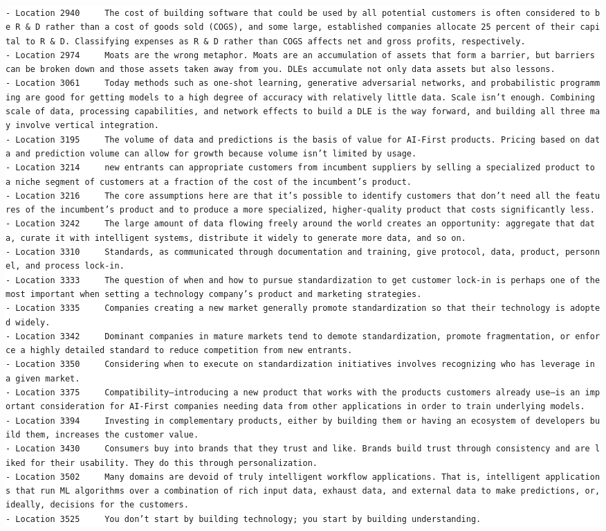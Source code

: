     - Location 2940		The cost of building software that could be used by all potential customers is often considered to be R & D rather than a cost of goods sold (COGS), and some large, established companies allocate 25 percent of their capital to R & D. Classifying expenses as R & D rather than COGS affects net and gross profits, respectively.
    - Location 2974		Moats are the wrong metaphor. Moats are an accumulation of assets that form a barrier, but barriers can be broken down and those assets taken away from you. DLEs accumulate not only data assets but also lessons.
    - Location 3061		Today methods such as one-shot learning, generative adversarial networks, and probabilistic programming are good for getting models to a high degree of accuracy with relatively little data. Scale isn’t enough. Combining scale of data, processing capabilities, and network effects to build a DLE is the way forward, and building all three may involve vertical integration.
    - Location 3195		The volume of data and predictions is the basis of value for AI-First products. Pricing based on data and prediction volume can allow for growth because volume isn’t limited by usage.
    - Location 3214		new entrants can appropriate customers from incumbent suppliers by selling a specialized product to a niche segment of customers at a fraction of the cost of the incumbent’s product.
    - Location 3216		The core assumptions here are that it’s possible to identify customers that don’t need all the features of the incumbent’s product and to produce a more specialized, higher-quality product that costs significantly less.
    - Location 3242		The large amount of data flowing freely around the world creates an opportunity: aggregate that data, curate it with intelligent systems, distribute it widely to generate more data, and so on.
    - Location 3310		Standards, as communicated through documentation and training, give protocol, data, product, personnel, and process lock-in.
    - Location 3333		The question of when and how to pursue standardization to get customer lock-in is perhaps one of the most important when setting a technology company’s product and marketing strategies.
    - Location 3335		Companies creating a new market generally promote standardization so that their technology is adopted widely.
    - Location 3342		Dominant companies in mature markets tend to demote standardization, promote fragmentation, or enforce a highly detailed standard to reduce competition from new entrants.
    - Location 3350		Considering when to execute on standardization initiatives involves recognizing who has leverage in a given market.
    - Location 3375		Compatibility—introducing a new product that works with the products customers already use—is an important consideration for AI-First companies needing data from other applications in order to train underlying models.
    - Location 3394		Investing in complementary products, either by building them or having an ecosystem of developers build them, increases the customer value.
    - Location 3430		Consumers buy into brands that they trust and like. Brands build trust through consistency and are liked for their usability. They do this through personalization.
    - Location 3502		Many domains are devoid of truly intelligent workflow applications. That is, intelligent applications that run ML algorithms over a combination of rich input data, exhaust data, and external data to make predictions, or, ideally, decisions for the customers.
    - Location 3525		You don’t start by building technology; you start by building understanding.
